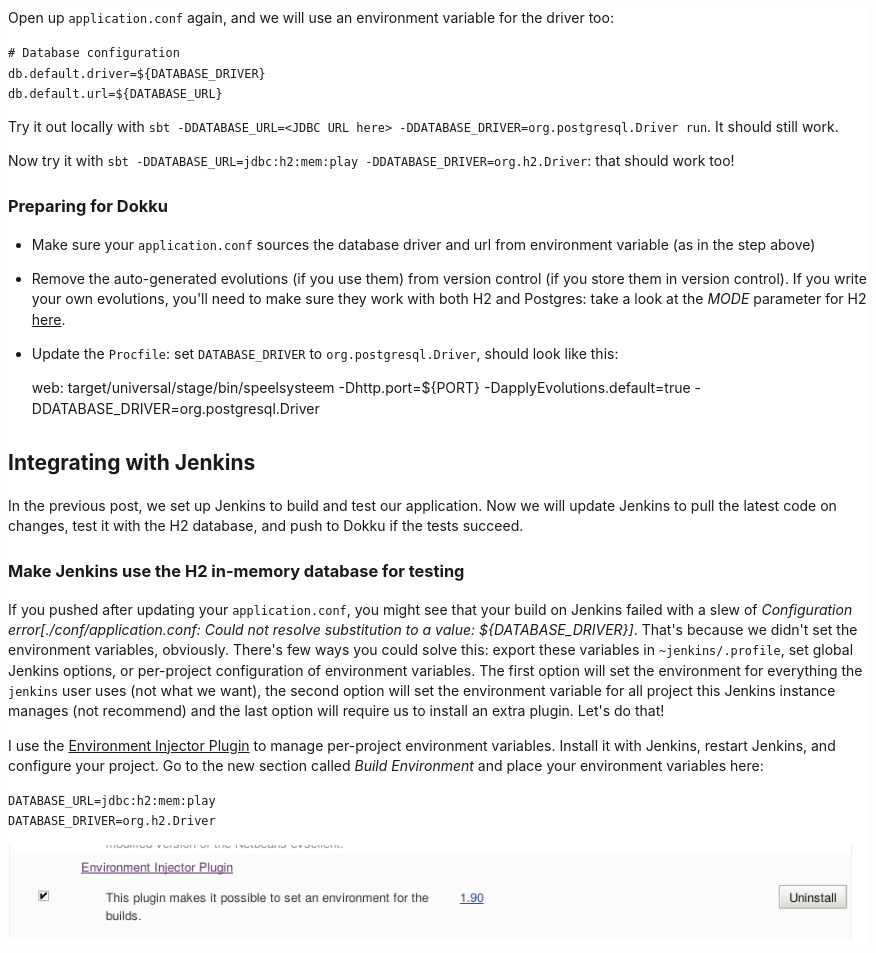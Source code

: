 Open up `application.conf` again, and we will use an environment variable for the driver too:

    # Database configuration
    db.default.driver=${DATABASE_DRIVER}
    db.default.url=${DATABASE_URL}

Try it out locally with `sbt -DDATABASE_URL=<JDBC URL here> -DDATABASE_DRIVER=org.postgresql.Driver run`. It should still work.

Now try it with `sbt -DDATABASE_URL=jdbc:h2:mem:play -DDATABASE_DRIVER=org.h2.Driver`: that should work too!

### Preparing for Dokku

* Make sure your `application.conf` sources the database driver and url from environment variable (as in the step above)
* Remove the auto-generated evolutions (if you use them) from version control (if you store them in version control). If you write your own evolutions, you'll need to make sure they work with both H2 and Postgres: take a look at the _MODE_ parameter for H2 [here](https://www.playframework.com/documentation/2.3.0/Developing-with-the-H2-Database).
* Update the `Procfile`: set `DATABASE_DRIVER` to `org.postgresql.Driver`, should look like this:

    web: target/universal/stage/bin/speelsysteem -Dhttp.port=${PORT} -DapplyEvolutions.default=true -DDATABASE_DRIVER=org.postgresql.Driver

## Integrating with Jenkins

In the previous post, we set up Jenkins to build and test our application. Now we will update Jenkins to pull the latest code on changes, test it with the H2 database, and push to Dokku if the tests succeed.

### Make Jenkins use the H2 in-memory database for testing

If you pushed after updating your `application.conf`, you might see that your build on Jenkins failed with a slew of _Configuration error[./conf/application.conf: Could not resolve substitution to a value: ${DATABASE_DRIVER}]_. That's because we didn't set the environment variables, obviously. There's few ways you could solve this: export these variables in `~jenkins/.profile`, set global Jenkins options, or per-project configuration of environment variables. The first option will set the environment for everything the `jenkins` user uses (not what we want), the second option will set the environment variable for all project this Jenkins instance manages (not recommend) and the last option will require us to install an extra plugin. Let's do that!

I use the [Environment Injector Plugin](https://wiki.jenkins-ci.org/display/JENKINS/EnvInject+Plugin) to manage per-project environment variables. Install it with Jenkins, restart Jenkins, and configure your project. Go to the new section called _Build Environment_ and place your environment variables here:

    DATABASE_URL=jdbc:h2:mem:play
    DATABASE_DRIVER=org.h2.Driver

![The Environment Injector Plugin, installed in Jenkins](env-injector-plugin.png)